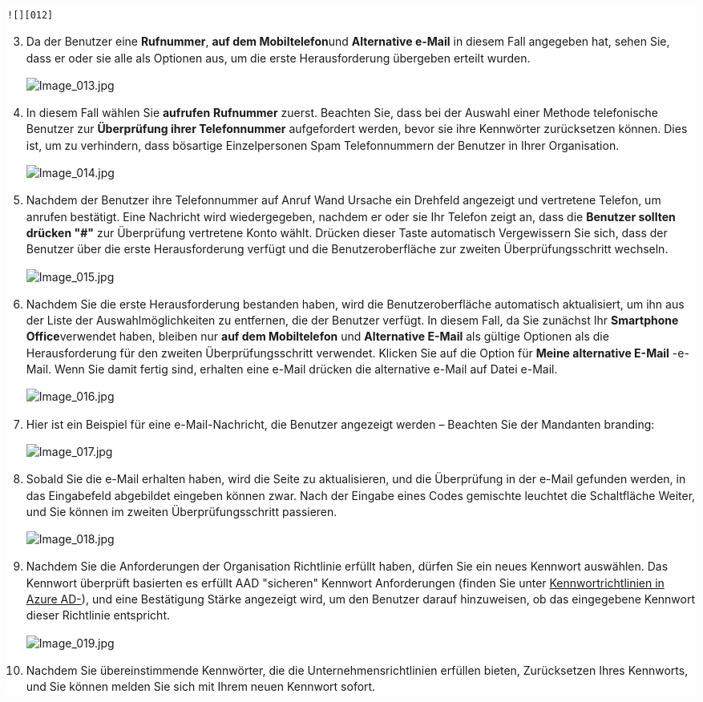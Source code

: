     ![][012]

3.  Da der Benutzer eine **Rufnummer**, **auf dem Mobiltelefon**und **Alternative e-Mail** in diesem Fall angegeben hat, sehen Sie, dass er oder sie alle als Optionen aus, um die erste Herausforderung übergeben erteilt wurden.

    ![][013]

4.  In diesem Fall wählen Sie **aufrufen** **Rufnummer** zuerst.  Beachten Sie, dass bei der Auswahl einer Methode telefonische Benutzer zur **Überprüfung ihrer Telefonnummer** aufgefordert werden, bevor sie ihre Kennwörter zurücksetzen können.  Dies ist, um zu verhindern, dass bösartige Einzelpersonen Spam Telefonnummern der Benutzer in Ihrer Organisation.

    ![][014]

5.  Nachdem der Benutzer ihre Telefonnummer auf Anruf Wand Ursache ein Drehfeld angezeigt und vertretene Telefon, um anrufen bestätigt.  Eine Nachricht wird wiedergegeben, nachdem er oder sie Ihr Telefon zeigt an, dass die **Benutzer sollten drücken "#"** zur Überprüfung vertretene Konto wählt.  Drücken dieser Taste automatisch Vergewissern Sie sich, dass der Benutzer über die erste Herausforderung verfügt und die Benutzeroberfläche zur zweiten Überprüfungsschritt wechseln.

    ![][015]

6.  Nachdem Sie die erste Herausforderung bestanden haben, wird die Benutzeroberfläche automatisch aktualisiert, um ihn aus der Liste der Auswahlmöglichkeiten zu entfernen, die der Benutzer verfügt.  In diesem Fall, da Sie zunächst Ihr **Smartphone Office**verwendet haben, bleiben nur **auf dem Mobiltelefon** und **Alternative E-Mail** als gültige Optionen als die Herausforderung für den zweiten Überprüfungsschritt verwendet.  Klicken Sie auf die Option für **Meine alternative E-Mail** -e-Mail.  Wenn Sie damit fertig sind, erhalten eine e-Mail drücken die alternative e-Mail auf Datei e-Mail.

    ![][016]

7.  Hier ist ein Beispiel für eine e-Mail-Nachricht, die Benutzer angezeigt werden – Beachten Sie der Mandanten branding:

    ![][017]

8.  Sobald Sie die e-Mail erhalten haben, wird die Seite zu aktualisieren, und die Überprüfung in der e-Mail gefunden werden, in das Eingabefeld abgebildet eingeben können zwar.  Nach der Eingabe eines Codes gemischte leuchtet die Schaltfläche Weiter, und Sie können im zweiten Überprüfungsschritt passieren.

    ![][018]

9.  Nachdem Sie die Anforderungen der Organisation Richtlinie erfüllt haben, dürfen Sie ein neues Kennwort auswählen.  Das Kennwort überprüft basierten es erfüllt AAD "sicheren" Kennwort Anforderungen (finden Sie unter [Kennwortrichtlinien in Azure AD-](https://msdn.microsoft.com/library/azure/jj943764.aspx)), und eine Bestätigung Stärke angezeigt wird, um den Benutzer darauf hinzuweisen, ob das eingegebene Kennwort dieser Richtlinie entspricht.

    ![][019]

10. Nachdem Sie übereinstimmende Kennwörter, die die Unternehmensrichtlinien erfüllen bieten, Zurücksetzen Ihres Kennworts, und Sie können melden Sie sich mit Ihrem neuen Kennwort sofort.


[001]: ./media/active-directory-passwords-getting-started/001.jpg "Image_001.jpg"
[002]: ./media/active-directory-passwords-getting-started/002.jpg "Image_002.jpg"
[003]: ./media/active-directory-passwords-getting-started/003.jpg "Image_003.jpg"
[004]: ./media/active-directory-passwords-getting-started/004.jpg "Image_004.jpg"
[005]: ./media/active-directory-passwords-getting-started/005.jpg "Image_005.jpg"
[006]: ./media/active-directory-passwords-getting-started/006.jpg "Image_006.jpg"
[007]: ./media/active-directory-passwords-getting-started/007.jpg "Image_007.jpg"
[008]: ./media/active-directory-passwords-getting-started/008.jpg "Image_008.jpg"
[009]: ./media/active-directory-passwords-getting-started/009.jpg "Image_009.jpg"
[010]: ./media/active-directory-passwords-getting-started/010.jpg "Image_010.jpg"
[011]: ./media/active-directory-passwords-getting-started/011.jpg "Image_011.jpg"
[012]: ./media/active-directory-passwords-getting-started/012.jpg "Image_012.jpg"
[013]: ./media/active-directory-passwords-getting-started/013.jpg "Image_013.jpg"
[014]: ./media/active-directory-passwords-getting-started/014.jpg "Image_014.jpg"
[015]: ./media/active-directory-passwords-getting-started/015.jpg "Image_015.jpg"
[016]: ./media/active-directory-passwords-getting-started/016.jpg "Image_016.jpg"
[017]: ./media/active-directory-passwords-getting-started/017.jpg "Image_017.jpg"
[018]: ./media/active-directory-passwords-getting-started/018.jpg "Image_018.jpg"
[019]: ./media/active-directory-passwords-getting-started/019.jpg "Image_019.jpg"
[020]: ./media/active-directory-passwords-getting-started/020.jpg "Image_020.jpg"
[021]: ./media/active-directory-passwords-getting-started/021.jpg "Image_021.jpg"
[022]: ./media/active-directory-passwords-getting-started/022.jpg "Image_022.jpg"
[023]: ./media/active-directory-passwords-getting-started/023.jpg "Image_023.jpg"
[024]: ./media/active-directory-passwords-getting-started/024.jpg "Image_024.jpg"
[025]: ./media/active-directory-passwords-getting-started/025.jpg "Image_025.jpg"
[026]: ./media/active-directory-passwords-getting-started/026.jpg "Image_026.jpg"
[027]: ./media/active-directory-passwords-getting-started/027.jpg "Image_027.jpg"
[028]: ./media/active-directory-passwords-getting-started/028.jpg "Image_028.jpg"
[029]: ./media/active-directory-passwords-getting-started/029.jpg "Image_029.jpg"
[030]: ./media/active-directory-passwords-getting-started/030.jpg "Image_030.jpg"
[031]: ./media/active-directory-passwords-getting-started/031.jpg "Image_031.jpg"
[032]: ./media/active-directory-passwords-getting-started/032.jpg "Image_032.jpg"